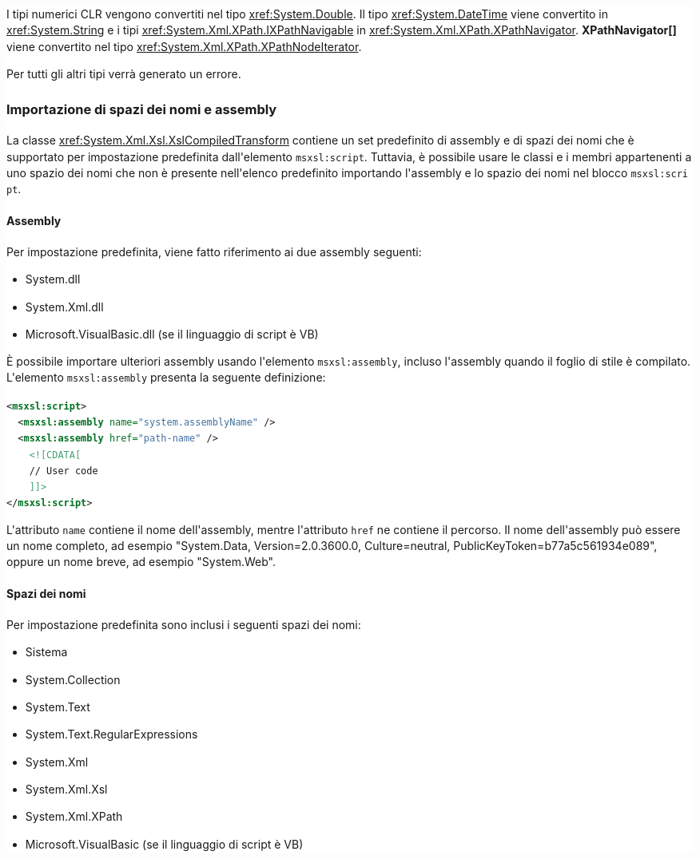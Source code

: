  I tipi numerici CLR vengono convertiti nel tipo <xref:System.Double>. Il tipo <xref:System.DateTime> viene convertito in <xref:System.String> e i tipi <xref:System.Xml.XPath.IXPathNavigable> in <xref:System.Xml.XPath.XPathNavigator>. **XPathNavigator[]** viene convertito nel tipo <xref:System.Xml.XPath.XPathNodeIterator>.  
  
 Per tutti gli altri tipi verrà generato un errore.  
  
### <a name="importing-namespaces-and-assemblies"></a>Importazione di spazi dei nomi e assembly  
 La classe <xref:System.Xml.Xsl.XslCompiledTransform> contiene un set predefinito di assembly e di spazi dei nomi che è supportato per impostazione predefinita dall'elemento `msxsl:script`. Tuttavia, è possibile usare le classi e i membri appartenenti a uno spazio dei nomi che non è presente nell'elenco predefinito importando l'assembly e lo spazio dei nomi nel blocco `msxsl:script`.  
  
#### <a name="assemblies"></a>Assembly  
 Per impostazione predefinita, viene fatto riferimento ai due assembly seguenti:  
  
- System.dll  
  
- System.Xml.dll  
  
- Microsoft.VisualBasic.dll (se il linguaggio di script è VB)  
  
 È possibile importare ulteriori assembly usando l'elemento `msxsl:assembly`, incluso l'assembly quando il foglio di stile è compilato. L'elemento `msxsl:assembly` presenta la seguente definizione:  
  
```xml  
<msxsl:script>  
  <msxsl:assembly name="system.assemblyName" />  
  <msxsl:assembly href="path-name" />  
    <![CDATA[  
    // User code  
    ]]>  
</msxsl:script>  
```  
  
 L'attributo `name` contiene il nome dell'assembly, mentre l'attributo `href` ne contiene il percorso. Il nome dell'assembly può essere un nome completo, ad esempio "System.Data, Version=2.0.3600.0, Culture=neutral, PublicKeyToken=b77a5c561934e089", oppure un nome breve, ad esempio "System.Web".  
  
#### <a name="namespaces"></a>Spazi dei nomi  
 Per impostazione predefinita sono inclusi i seguenti spazi dei nomi:  
  
- Sistema  
  
- System.Collection  
  
- System.Text  
  
- System.Text.RegularExpressions  
  
- System.Xml  
  
- System.Xml.Xsl  
  
- System.Xml.XPath  
  
- Microsoft.VisualBasic (se il linguaggio di script è VB)  
  